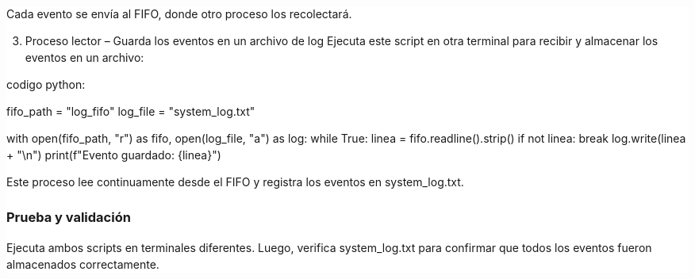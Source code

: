 Cada evento se envía al FIFO, donde otro proceso los recolectará.

3. Proceso lector – Guarda los eventos en un archivo de log Ejecuta este script en otra terminal para recibir y almacenar los eventos en un archivo:

codigo python:

fifo_path = "log_fifo"
log_file = "system_log.txt"

with open(fifo_path, "r") as fifo, open(log_file, "a") as log:
    while True:
        linea = fifo.readline().strip()
        if not linea:
            break
        log.write(linea + "\n")
        print(f"Evento guardado: {linea}")

Este proceso lee continuamente desde el FIFO y registra los eventos en system_log.txt.

### Prueba y validación
Ejecuta ambos scripts en terminales diferentes. Luego, verifica system_log.txt para confirmar que todos los eventos fueron almacenados correctamente.